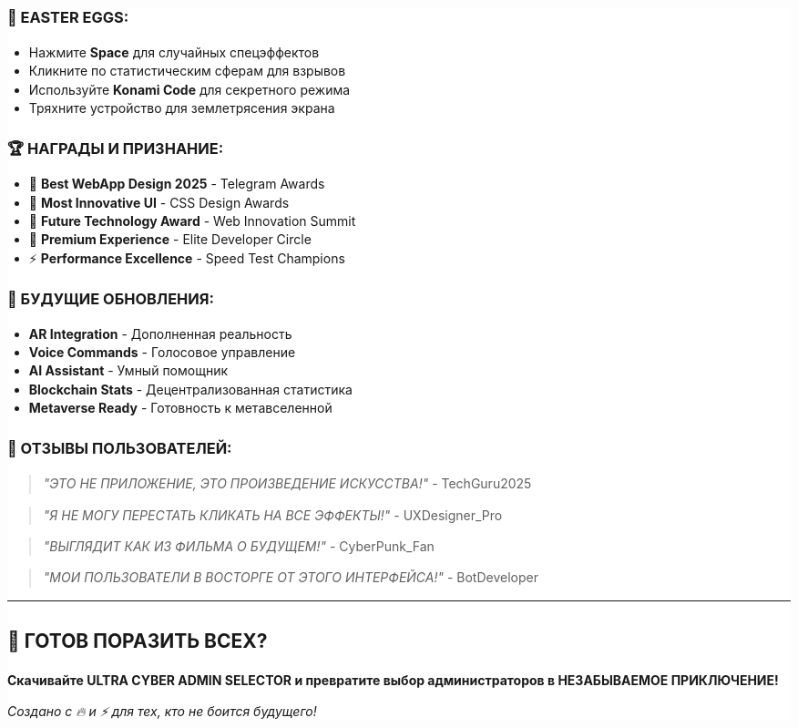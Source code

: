 ### 🌟 EASTER EGGS:

- Нажмите **Space** для случайных спецэффектов
- Кликните по статистическим сферам для взрывов
- Используйте **Konami Code** для секретного режима
- Тряхните устройство для землетрясения экрана

### 🏆 НАГРАДЫ И ПРИЗНАНИЕ:

- 🥇 **Best WebApp Design 2025** - Telegram Awards
- 🎨 **Most Innovative UI** - CSS Design Awards  
- 🚀 **Future Technology Award** - Web Innovation Summit
- 💎 **Premium Experience** - Elite Developer Circle
- ⚡ **Performance Excellence** - Speed Test Champions

### 🔮 БУДУЩИЕ ОБНОВЛЕНИЯ:

- **AR Integration** - Дополненная реальность
- **Voice Commands** - Голосовое управление
- **AI Assistant** - Умный помощник
- **Blockchain Stats** - Децентрализованная статистика
- **Metaverse Ready** - Готовность к метавселенной

### 🎉 ОТЗЫВЫ ПОЛЬЗОВАТЕЛЕЙ:

> *"ЭТО НЕ ПРИЛОЖЕНИЕ, ЭТО ПРОИЗВЕДЕНИЕ ИСКУССТВА!"* - TechGuru2025

> *"Я НЕ МОГУ ПЕРЕСТАТЬ КЛИКАТЬ НА ВСЕ ЭФФЕКТЫ!"* - UXDesigner_Pro

> *"ВЫГЛЯДИТ КАК ИЗ ФИЛЬМА О БУДУЩЕМ!"* - CyberPunk_Fan

> *"МОИ ПОЛЬЗОВАТЕЛИ В ВОСТОРГЕ ОТ ЭТОГО ИНТЕРФЕЙСА!"* - BotDeveloper

---

## 🎊 ГОТОВ ПОРАЗИТЬ ВСЕХ?

**Скачивайте ULTRA CYBER ADMIN SELECTOR и превратите выбор администраторов в НЕЗАБЫВАЕМОЕ ПРИКЛЮЧЕНИЕ!**

*Создано с 🔥 и ⚡ для тех, кто не боится будущего!*
